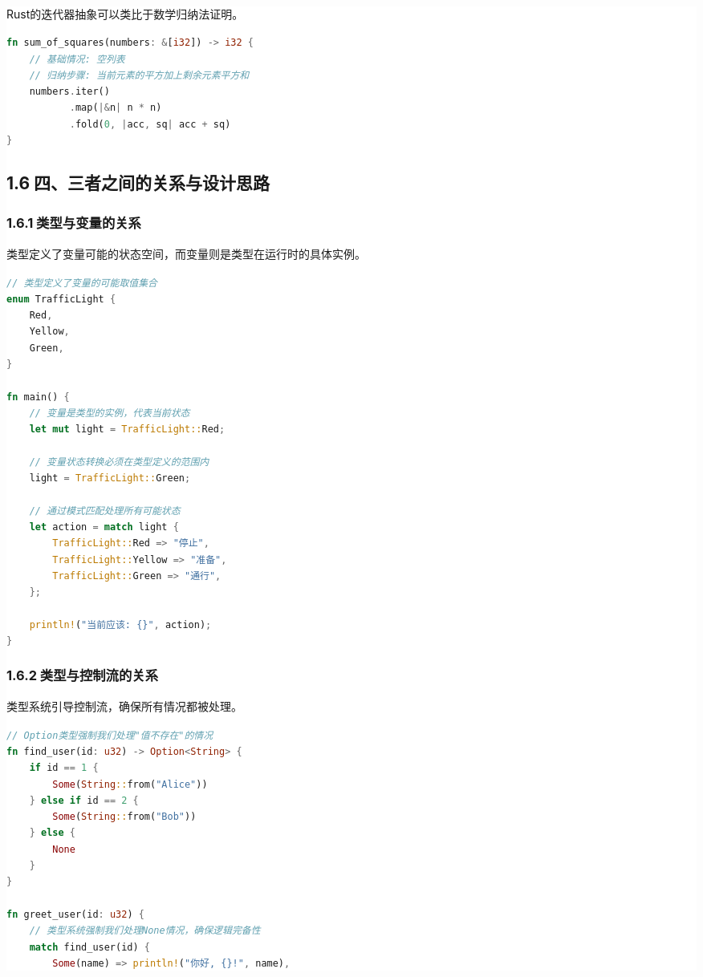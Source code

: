 Rust的迭代器抽象可以类比于数学归纳法证明。

```rust
fn sum_of_squares(numbers: &[i32]) -> i32 {
    // 基础情况: 空列表
    // 归纳步骤: 当前元素的平方加上剩余元素平方和
    numbers.iter()
           .map(|&n| n * n)
           .fold(0, |acc, sq| acc + sq)
}

```

## 1.6 四、三者之间的关系与设计思路

### 1.6.1 类型与变量的关系

类型定义了变量可能的状态空间，而变量则是类型在运行时的具体实例。

```rust
// 类型定义了变量的可能取值集合
enum TrafficLight {
    Red,
    Yellow,
    Green,
}

fn main() {
    // 变量是类型的实例，代表当前状态
    let mut light = TrafficLight::Red;
    
    // 变量状态转换必须在类型定义的范围内
    light = TrafficLight::Green;
    
    // 通过模式匹配处理所有可能状态
    let action = match light {
        TrafficLight::Red => "停止",
        TrafficLight::Yellow => "准备",
        TrafficLight::Green => "通行",
    };
    
    println!("当前应该: {}", action);
}

```

### 1.6.2 类型与控制流的关系

类型系统引导控制流，确保所有情况都被处理。

```rust
// Option类型强制我们处理"值不存在"的情况
fn find_user(id: u32) -> Option<String> {
    if id == 1 {
        Some(String::from("Alice"))
    } else if id == 2 {
        Some(String::from("Bob"))
    } else {
        None
    }
}

fn greet_user(id: u32) {
    // 类型系统强制我们处理None情况，确保逻辑完备性
    match find_user(id) {
        Some(name) => println!("你好, {}!", name),
```